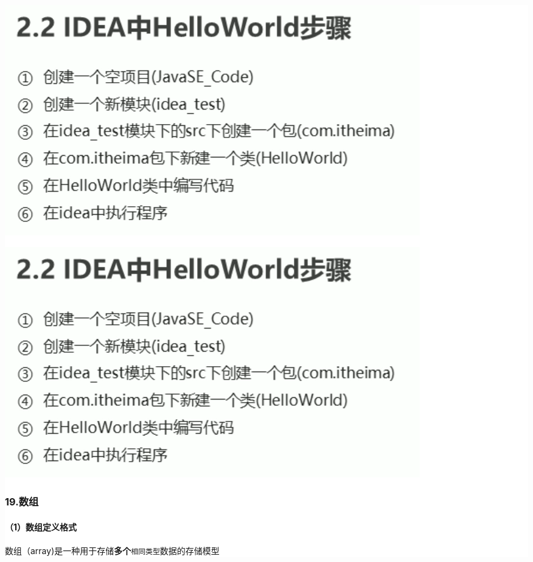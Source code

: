 ![Image text](https://github.com/cyy12321/javaBaseStudy/blob/master/image/IDEA创建程序步骤.png)

![avatar](image\IDEA创建程序步骤.png)

### 19.数组

#### （1）数组定义格式

数组（array)是一种用于存储**多个**`相同类型`数据的存储模型
